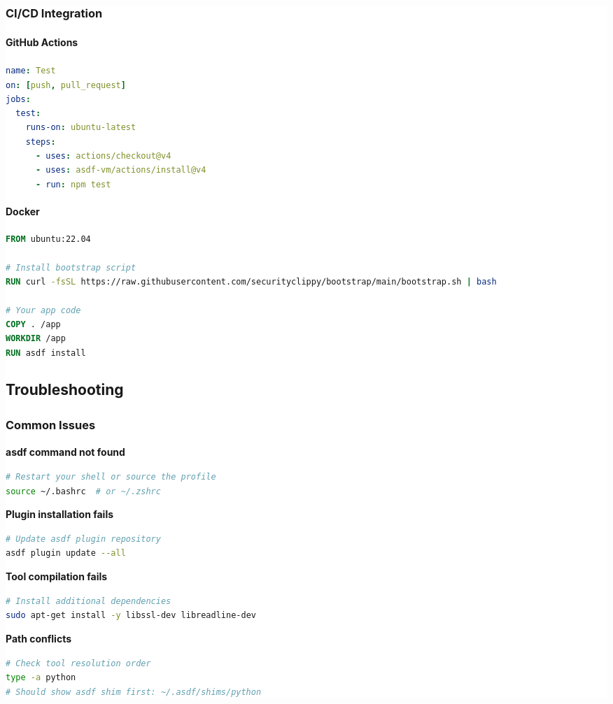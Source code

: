 ### CI/CD Integration

#### GitHub Actions
```yaml
name: Test
on: [push, pull_request]
jobs:
  test:
    runs-on: ubuntu-latest
    steps:
      - uses: actions/checkout@v4
      - uses: asdf-vm/actions/install@v4
      - run: npm test
```

#### Docker
```dockerfile
FROM ubuntu:22.04

# Install bootstrap script
RUN curl -fsSL https://raw.githubusercontent.com/securityclippy/bootstrap/main/bootstrap.sh | bash

# Your app code
COPY . /app
WORKDIR /app
RUN asdf install
```

## Troubleshooting

### Common Issues

**asdf command not found**
```bash
# Restart your shell or source the profile
source ~/.bashrc  # or ~/.zshrc
```

**Plugin installation fails**
```bash
# Update asdf plugin repository
asdf plugin update --all
```

**Tool compilation fails**
```bash
# Install additional dependencies
sudo apt-get install -y libssl-dev libreadline-dev
```

**Path conflicts**
```bash
# Check tool resolution order
type -a python
# Should show asdf shim first: ~/.asdf/shims/python
```
